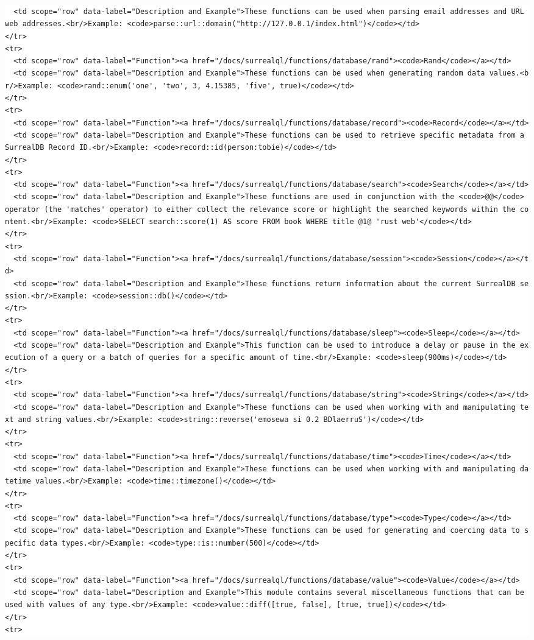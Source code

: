       <td scope="row" data-label="Description and Example">These functions can be used when parsing email addresses and URL web addresses.<br/>Example: <code>parse::url::domain("http://127.0.0.1/index.html")</code></td>
    </tr>
    <tr>
      <td scope="row" data-label="Function"><a href="/docs/surrealql/functions/database/rand"><code>Rand</code></a></td>
      <td scope="row" data-label="Description and Example">These functions can be used when generating random data values.<br/>Example: <code>rand::enum('one', 'two', 3, 4.15385, 'five', true)</code></td>
    </tr>
    <tr>
      <td scope="row" data-label="Function"><a href="/docs/surrealql/functions/database/record"><code>Record</code></a></td>
      <td scope="row" data-label="Description and Example">These functions can be used to retrieve specific metadata from a SurrealDB Record ID.<br/>Example: <code>record::id(person:tobie)</code></td>
    </tr>
    <tr>
      <td scope="row" data-label="Function"><a href="/docs/surrealql/functions/database/search"><code>Search</code></a></td>
      <td scope="row" data-label="Description and Example">These functions are used in conjunction with the <code>@@</code> operator (the 'matches' operator) to either collect the relevance score or highlight the searched keywords within the content.<br/>Example: <code>SELECT search::score(1) AS score FROM book WHERE title @1@ 'rust web'</code></td>
    </tr>
    <tr>
      <td scope="row" data-label="Function"><a href="/docs/surrealql/functions/database/session"><code>Session</code></a></td>
      <td scope="row" data-label="Description and Example">These functions return information about the current SurrealDB session.<br/>Example: <code>session::db()</code></td>
    </tr>
    <tr>
      <td scope="row" data-label="Function"><a href="/docs/surrealql/functions/database/sleep"><code>Sleep</code></a></td>
      <td scope="row" data-label="Description and Example">This function can be used to introduce a delay or pause in the execution of a query or a batch of queries for a specific amount of time.<br/>Example: <code>sleep(900ms)</code></td>
    </tr>
    <tr>
      <td scope="row" data-label="Function"><a href="/docs/surrealql/functions/database/string"><code>String</code></a></td>
      <td scope="row" data-label="Description and Example">These functions can be used when working with and manipulating text and string values.<br/>Example: <code>string::reverse('emosewa si 0.2 BDlaerruS')</code></td>
    </tr>
    <tr>
      <td scope="row" data-label="Function"><a href="/docs/surrealql/functions/database/time"><code>Time</code></a></td>
      <td scope="row" data-label="Description and Example">These functions can be used when working with and manipulating datetime values.<br/>Example: <code>time::timezone()</code></td>
    </tr>
    <tr>
      <td scope="row" data-label="Function"><a href="/docs/surrealql/functions/database/type"><code>Type</code></a></td>
      <td scope="row" data-label="Description and Example">These functions can be used for generating and coercing data to specific data types.<br/>Example: <code>type::is::number(500)</code></td>
    </tr>
    <tr>
      <td scope="row" data-label="Function"><a href="/docs/surrealql/functions/database/value"><code>Value</code></a></td>
      <td scope="row" data-label="Description and Example">This module contains several miscellaneous functions that can be used with values of any type.<br/>Example: <code>value::diff([true, false], [true, true])</code></td>
    </tr>
    <tr>